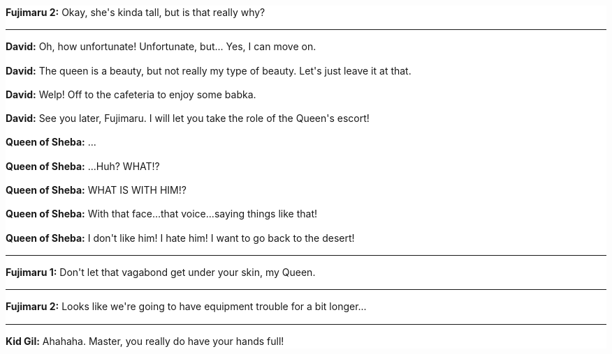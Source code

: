 **Fujimaru 2:**
Okay, she's kinda tall, but is that really why?


---
 
**David:**
Oh, how unfortunate!
Unfortunate, but... Yes, I can move on.

 
**David:**
The queen is a beauty, but not really my type of beauty. Let's just leave it at that.

 
**David:**
Welp! Off to the cafeteria to enjoy some babka.

 
**David:**
See you later, Fujimaru. I will let you take the role of the Queen's escort!

 
**Queen of Sheba:**
...

 
**Queen of Sheba:**
...Huh? WHAT!?

 
**Queen of Sheba:**
WHAT IS WITH HIM!?

 
**Queen of Sheba:**
With that face...that voice...saying things like that!

 
**Queen of Sheba:**
I don't like him! I hate him!
I want to go back to the desert!

 

---

**Fujimaru 1:**
Don't let that vagabond get under your skin, my Queen.

---

**Fujimaru 2:**
Looks like we're going to have equipment trouble for a bit longer...


---
 
**Kid Gil:**
Ahahaha.
Master, you really do have your hands full!



